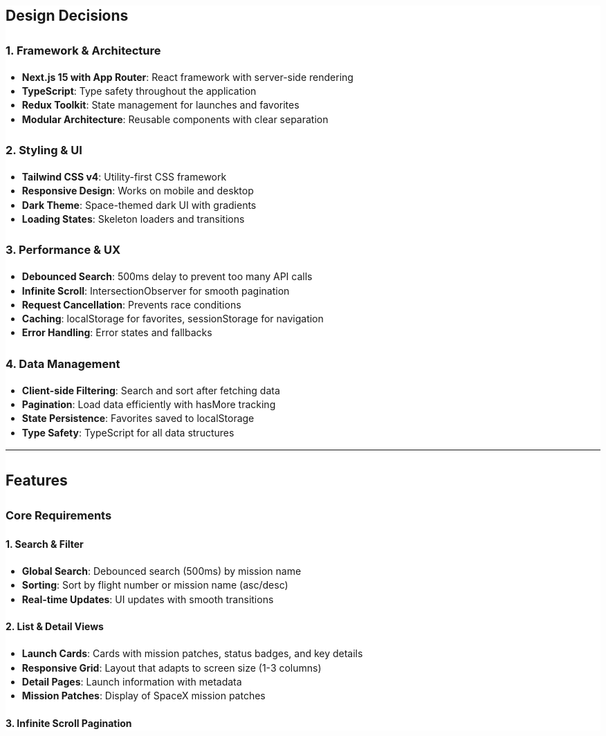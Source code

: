 ## Design Decisions

### 1. **Framework & Architecture**

- **Next.js 15 with App Router**: React framework with server-side rendering
- **TypeScript**: Type safety throughout the application
- **Redux Toolkit**: State management for launches and favorites
- **Modular Architecture**: Reusable components with clear separation

### 2. **Styling & UI**

- **Tailwind CSS v4**: Utility-first CSS framework
- **Responsive Design**: Works on mobile and desktop
- **Dark Theme**: Space-themed dark UI with gradients
- **Loading States**: Skeleton loaders and transitions

### 3. **Performance & UX**

- **Debounced Search**: 500ms delay to prevent too many API calls
- **Infinite Scroll**: IntersectionObserver for smooth pagination
- **Request Cancellation**: Prevents race conditions
- **Caching**: localStorage for favorites, sessionStorage for navigation
- **Error Handling**: Error states and fallbacks

### 4. **Data Management**

- **Client-side Filtering**: Search and sort after fetching data
- **Pagination**: Load data efficiently with hasMore tracking
- **State Persistence**: Favorites saved to localStorage
- **Type Safety**: TypeScript for all data structures

---

## Features

### **Core Requirements**

#### 1. **Search & Filter**

- **Global Search**: Debounced search (500ms) by mission name
- **Sorting**: Sort by flight number or mission name (asc/desc)
- **Real-time Updates**: UI updates with smooth transitions

#### 2. **List & Detail Views**

- **Launch Cards**: Cards with mission patches, status badges, and key details
- **Responsive Grid**: Layout that adapts to screen size (1-3 columns)
- **Detail Pages**: Launch information with metadata
- **Mission Patches**: Display of SpaceX mission patches

#### 3. **Infinite Scroll Pagination**
